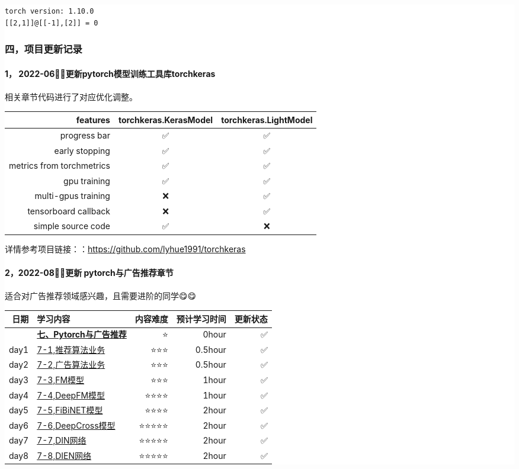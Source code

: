 ```
torch version: 1.10.0
[[2,1]]@[[-1],[2]] = 0
```

```python

```


### 四，项目更新记录


#### 1， 2022-06🎈🎈更新pytorch模型训练工具库torchkeras

相关章节代码进行了对应优化调整。

|features| torchkeras.KerasModel     |  torchkeras.LightModel   | 
|----:|:-------------------------:|:-----------:|
|progress bar | ✅    |✅    |
|early stopping | ✅    |✅    |
|metrics from torchmetrics | ✅    |✅    |
|gpu training | ✅    |✅    |
|multi-gpus training |   ❌  |✅    |
|tensorboard callback |   ❌  |✅    |
|simple source code|   ✅   |❌  |

详情参考项目链接：：https://github.com/lyhue1991/torchkeras 



#### 2，2022-08🎈🎈更新 **pytorch与广告推荐**章节

适合对广告推荐领域感兴趣，且需要进阶的同学😋😋


|日期 | 学习内容                                                       | 内容难度   | 预计学习时间 | 更新状态|
|----:|:--------------------------------------------------------------|-----------:|----------:|-----:|
|&nbsp; |[**七、Pytorch与广告推荐**](./七、Pytorch与广告推荐.ipynb)|    ⭐️ | 0hour|✅  |
|day1|  [7-1,推荐算法业务](./7-1,推荐算法业务.ipynb)   | ⭐️⭐️⭐️    |   0.5hour    |✅   |
|day2|  [7-2,广告算法业务](./7-2,广告算法业务.ipynb)  | ⭐️⭐️⭐️   |   0.5hour    | ✅  |
|day3|  [7-3,FM模型](./7-3,FM模型.ipynb)    | ⭐️⭐️⭐️   |   1hour    | ✅  |
|day4|  [7-4,DeepFM模型](./7-4,DeepFM模型.ipynb)    | ⭐️⭐️⭐️⭐️    |   1hour    | ✅  |
|day5|  [7-5,FiBiNET模型](./7-5,FiBiNET模型.ipynb)    | ⭐️⭐️⭐️⭐️    |   2hour    | ✅  |
|day6|  [7-6,DeepCross模型](./7-6,DeepCross模型.ipynb)    | ⭐️⭐️⭐️⭐️⭐️    |   2hour    | ✅  |
|day7|  [7-7,DIN网络](./7-7,DIN网络.ipynb)    | ⭐️⭐️⭐️⭐️⭐️    |   2hour    | ✅  |
|day8|  [7-8,DIEN网络](./7-8,DIEN网络.ipynb)    | ⭐️⭐️⭐️⭐️⭐️    |   2hour    | ✅  |
